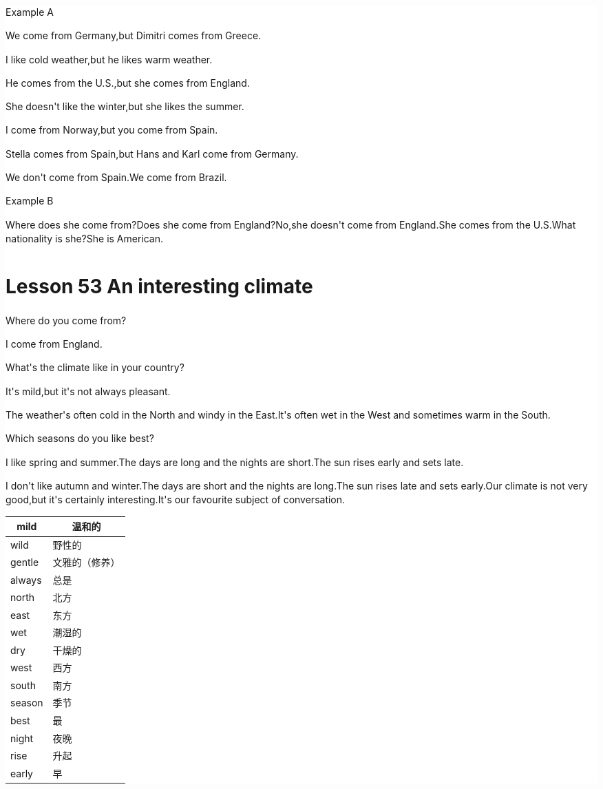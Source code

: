Example A

We come from Germany,but Dimitri comes from Greece.

I like cold weather,but he likes warm weather.

He comes from the U.S.,but she comes from England.

She doesn't like the winter,but she likes the summer.

I come from Norway,but you come from Spain.

Stella comes from Spain,but Hans and Karl come from Germany.

We don't come from Spain.We come from Brazil.

Example B

Where does she come from?Does she come from England?No,she doesn't come from England.She comes from the U.S.What nationality is she?She is American.



# Lesson 53 An interesting climate

Where do you come from?

I come from England.

What's the climate like in your country?

It's mild,but it's not always pleasant.

The weather's often cold in the North and windy in the East.It's often wet in the West and sometimes warm in the South.

Which seasons do you like best?

I like spring and summer.The days are long and the nights are short.The sun rises early and sets late.

I don't like autumn and winter.The days are short and the nights are long.The sun rises late and sets early.Our climate is not very good,but it's certainly interesting.It's our favourite subject of conversation.

| mild         | 温和的         |
| ------------ | -------------- |
| wild         | 野性的         |
| gentle       | 文雅的（修养） |
| always       | 总是           |
| north        | 北方           |
| east         | 东方           |
| wet          | 潮湿的         |
| dry          | 干燥的         |
| west         | 西方           |
| south        | 南方           |
| season       | 季节           |
| best         | 最             |
| night        | 夜晚           |
| rise         | 升起           |
| early        | 早             |